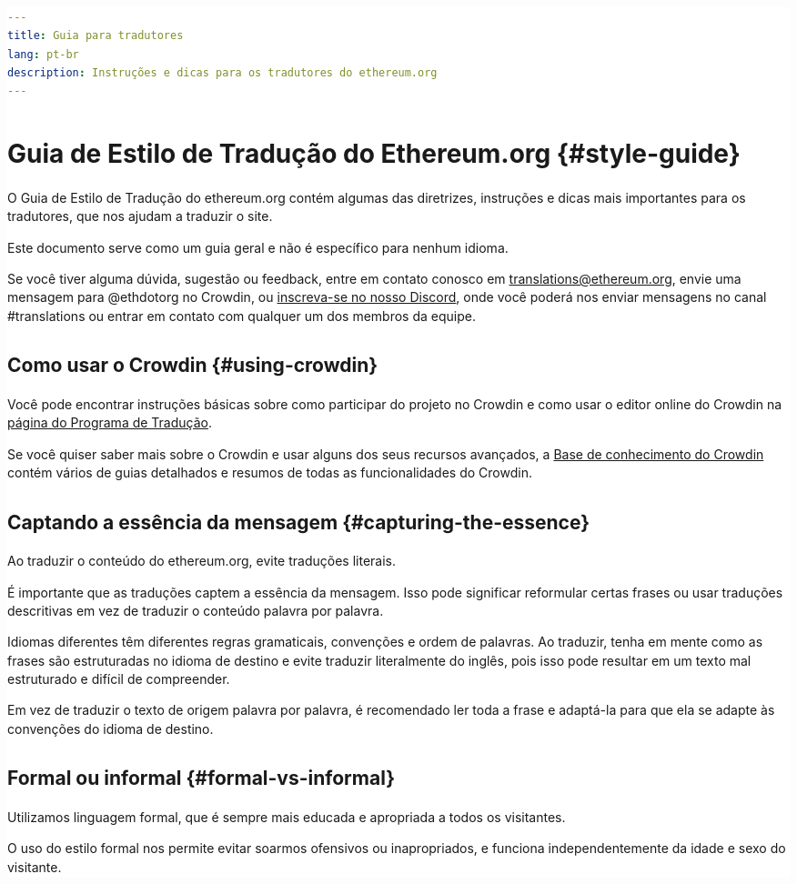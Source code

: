 ```yaml
---
title: Guia para tradutores
lang: pt-br
description: Instruções e dicas para os tradutores do ethereum.org
---
```


# Guia de Estilo de Tradução do Ethereum.org \{#style-guide}

O Guia de Estilo de Tradução do ethereum.org contém algumas das diretrizes, instruções e dicas mais importantes para os tradutores, que nos ajudam a traduzir o site.

Este documento serve como um guia geral e não é específico para nenhum idioma.

Se você tiver alguma dúvida, sugestão ou feedback, entre em contato conosco em translations@ethereum.org, envie uma mensagem para @ethdotorg no Crowdin, ou [inscreva-se no nosso Discord](https://discord.gg/ethereum-org), onde você poderá nos enviar mensagens no canal #translations ou entrar em contato com qualquer um dos membros da equipe.

## Como usar o Crowdin \{#using-crowdin}

Você pode encontrar instruções básicas sobre como participar do projeto no Crowdin e como usar o editor online do Crowdin na [página do Programa de Tradução](/contributing/translation-program/#how-to-translate).

Se você quiser saber mais sobre o Crowdin e usar alguns dos seus recursos avançados, a [Base de conhecimento do Crowdin](https://support.crowdin.com/online-editor/) contém vários de guias detalhados e resumos de todas as funcionalidades do Crowdin.

## Captando a essência da mensagem \{#capturing-the-essence}

Ao traduzir o conteúdo do ethereum.org, evite traduções literais.

É importante que as traduções captem a essência da mensagem. Isso pode significar reformular certas frases ou usar traduções descritivas em vez de traduzir o conteúdo palavra por palavra.

Idiomas diferentes têm diferentes regras gramaticais, convenções e ordem de palavras. Ao traduzir, tenha em mente como as frases são estruturadas no idioma de destino e evite traduzir literalmente do inglês, pois isso pode resultar em um texto mal estruturado e difícil de compreender.

Em vez de traduzir o texto de origem palavra por palavra, é recomendado ler toda a frase e adaptá-la para que ela se adapte às convenções do idioma de destino.

## Formal ou informal \{#formal-vs-informal}

Utilizamos linguagem formal, que é sempre mais educada e apropriada a todos os visitantes.

O uso do estilo formal nos permite evitar soarmos ofensivos ou inapropriados, e funciona independentemente da idade e sexo do visitante.

